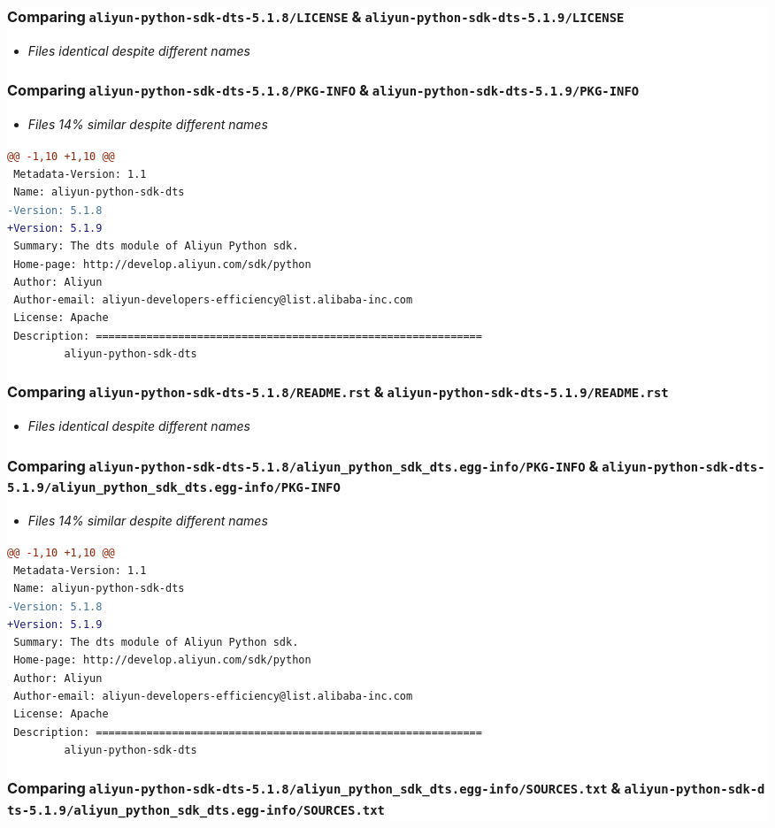 ### Comparing `aliyun-python-sdk-dts-5.1.8/LICENSE` & `aliyun-python-sdk-dts-5.1.9/LICENSE`

 * *Files identical despite different names*

### Comparing `aliyun-python-sdk-dts-5.1.8/PKG-INFO` & `aliyun-python-sdk-dts-5.1.9/PKG-INFO`

 * *Files 14% similar despite different names*

```diff
@@ -1,10 +1,10 @@
 Metadata-Version: 1.1
 Name: aliyun-python-sdk-dts
-Version: 5.1.8
+Version: 5.1.9
 Summary: The dts module of Aliyun Python sdk.
 Home-page: http://develop.aliyun.com/sdk/python
 Author: Aliyun
 Author-email: aliyun-developers-efficiency@list.alibaba-inc.com
 License: Apache
 Description: =============================================================
         aliyun-python-sdk-dts
```

### Comparing `aliyun-python-sdk-dts-5.1.8/README.rst` & `aliyun-python-sdk-dts-5.1.9/README.rst`

 * *Files identical despite different names*

### Comparing `aliyun-python-sdk-dts-5.1.8/aliyun_python_sdk_dts.egg-info/PKG-INFO` & `aliyun-python-sdk-dts-5.1.9/aliyun_python_sdk_dts.egg-info/PKG-INFO`

 * *Files 14% similar despite different names*

```diff
@@ -1,10 +1,10 @@
 Metadata-Version: 1.1
 Name: aliyun-python-sdk-dts
-Version: 5.1.8
+Version: 5.1.9
 Summary: The dts module of Aliyun Python sdk.
 Home-page: http://develop.aliyun.com/sdk/python
 Author: Aliyun
 Author-email: aliyun-developers-efficiency@list.alibaba-inc.com
 License: Apache
 Description: =============================================================
         aliyun-python-sdk-dts
```

### Comparing `aliyun-python-sdk-dts-5.1.8/aliyun_python_sdk_dts.egg-info/SOURCES.txt` & `aliyun-python-sdk-dts-5.1.9/aliyun_python_sdk_dts.egg-info/SOURCES.txt`

